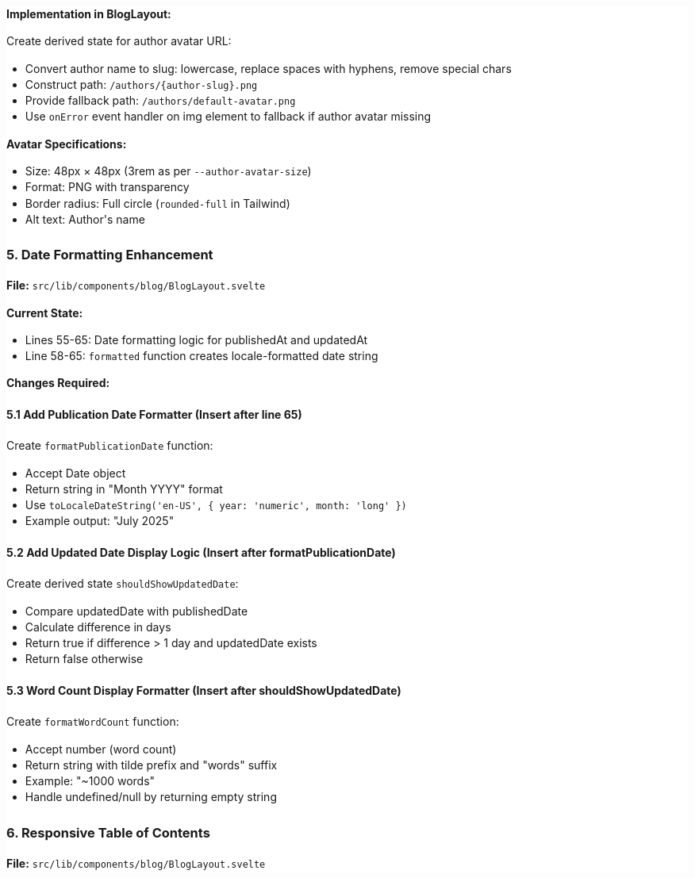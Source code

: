**Implementation in BlogLayout:**

Create derived state for author avatar URL:
- Convert author name to slug: lowercase, replace spaces with hyphens, remove special chars
- Construct path: `/authors/{author-slug}.png`
- Provide fallback path: `/authors/default-avatar.png`
- Use `onError` event handler on img element to fallback if author avatar missing

**Avatar Specifications:**
- Size: 48px × 48px (3rem as per `--author-avatar-size`)
- Format: PNG with transparency
- Border radius: Full circle (`rounded-full` in Tailwind)
- Alt text: Author's name

### 5. Date Formatting Enhancement

**File:** `src/lib/components/blog/BlogLayout.svelte`

**Current State:**
- Lines 55-65: Date formatting logic for publishedAt and updatedAt
- Line 58-65: `formatted` function creates locale-formatted date string

**Changes Required:**

#### 5.1 Add Publication Date Formatter (Insert after line 65)

Create `formatPublicationDate` function:
- Accept Date object
- Return string in "Month YYYY" format
- Use `toLocaleDateString('en-US', { year: 'numeric', month: 'long' })`
- Example output: "July 2025"

#### 5.2 Add Updated Date Display Logic (Insert after formatPublicationDate)

Create derived state `shouldShowUpdatedDate`:
- Compare updatedDate with publishedDate
- Calculate difference in days
- Return true if difference > 1 day and updatedDate exists
- Return false otherwise

#### 5.3 Word Count Display Formatter (Insert after shouldShowUpdatedDate)

Create `formatWordCount` function:
- Accept number (word count)
- Return string with tilde prefix and "words" suffix
- Example: "~1000 words"
- Handle undefined/null by returning empty string

### 6. Responsive Table of Contents

**File:** `src/lib/components/blog/BlogLayout.svelte`
